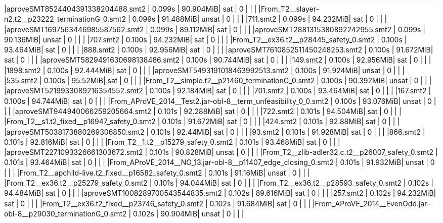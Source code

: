 |aproveSMT8524404391338204488.smt2                            |    0.099s | 90.904MiB| sat | 0 |  |  |
|From_T2__slayer-n2.t2__p23222_terminationG_0.smt2            |    0.099s | 91.488MiB| unsat | 0 |  |  |
|711.smt2                                                     |    0.099s | 94.232MiB| sat | 0 |  |  |
|aproveSMT1697563446985587562.smt2                            |    0.099s | 89.112MiB| sat | 0 |  |  |
|aproveSMT2881315380892242955.smt2                            |    0.099s | 90.136MiB| unsat | 0 |  |  |
|707.smt2                                                     |    0.100s | 94.232MiB| sat | 0 |  |  |
|From_T2__ex36.t2__p28445_safety_0.smt2                       |    0.100s | 93.464MiB| sat | 0 |  |  |
|888.smt2                                                     |    0.100s | 92.956MiB| sat | 0 |  |  |
|aproveSMT7610852511450248253.smt2                            |    0.100s | 91.672MiB| sat | 0 |  |  |
|aproveSMT5829491630698138486.smt2                            |    0.100s | 90.744MiB| sat | 0 |  |  |
|149.smt2                                                     |    0.100s | 92.956MiB| sat | 0 |  |  |
|1898.smt2                                                    |    0.100s | 92.444MiB| sat | 0 |  |  |
|aproveSMT5493191018463992513.smt2                            |    0.100s | 91.924MiB| unsat | 0 |  |  |
|535.smt2                                                     |    0.100s | 95.52MiB| sat | 0 |  |  |
|From_T2__simple.t2__p21460_terminationG_0.smt2               |    0.100s | 90.392MiB| unsat | 0 |  |  |
|aproveSMT5219933089216354552.smt2                            |    0.100s | 92.184MiB| sat | 0 |  |  |
|701.smt2                                                     |    0.100s | 93.464MiB| sat | 0 |  |  |
|167.smt2                                                     |    0.100s | 94.744MiB| sat | 0 |  |  |
|From_AProVE_2014__Test2.jar-obl-8__term_unfeasibility_0_0.smt2 |    0.100s | 93.076MiB| unsat | 0 |  |  |
|aproveSMT944940066259205664.smt2                             |    0.101s | 92.288MiB| sat | 0 |  |  |
|722.smt2                                                     |    0.101s | 94.504MiB| sat | 0 |  |  |
|From_T2__s1.t2_fixed__p16947_safety_0.smt2                   |    0.101s | 91.672MiB| sat | 0 |  |  |
|424.smt2                                                     |    0.101s | 92.88MiB| sat | 0 |  |  |
|aproveSMT5038173880269306850.smt2                            |    0.101s | 92.44MiB| sat | 0 |  |  |
|93.smt2                                                      |    0.101s | 91.928MiB| sat | 0 |  |  |
|866.smt2                                                     |    0.101s | 92.816MiB| sat | 0 |  |  |
|From_T2__1.t2__p15279_safety_0.smt2                          |    0.101s | 93.468MiB| sat | 0 |  |  |
|aproveSMT2271093326661303672.smt2                            |    0.101s | 90.828MiB| unsat | 0 |  |  |
|From_T2__zlib-adler32.c.t2__p26007_safety_0.smt2             |    0.101s | 93.464MiB| sat | 0 |  |  |
|From_AProVE_2014__NO_13.jar-obl-8__p11407_edge_closing_0.smt2 |    0.101s | 91.932MiB| unsat | 0 |  |  |
|From_T2__apchild-live.t2_fixed__p16582_safety_0.smt2         |    0.101s | 91.16MiB| unsat | 0 |  |  |
|From_T2__ex36.t2__p25279_safety_0.smt2                       |    0.101s | 94.044MiB| sat | 0 |  |  |
|From_T2__ex36.t2__p28593_safety_0.smt2                       |    0.102s | 94.484MiB| sat | 0 |  |  |
|aproveSMT1008289700543544835.smt2                            |    0.102s | 89.616MiB| sat | 0 |  |  |
|257.smt2                                                     |    0.102s | 94.232MiB| sat | 0 |  |  |
|From_T2__ex36.t2_fixed__p23746_safety_0.smt2                 |    0.102s | 91.684MiB| sat | 0 |  |  |
|From_AProVE_2014__EvenOdd.jar-obl-8__p29030_terminationG_0.smt2 |    0.102s | 90.904MiB| unsat | 0 |  |  |